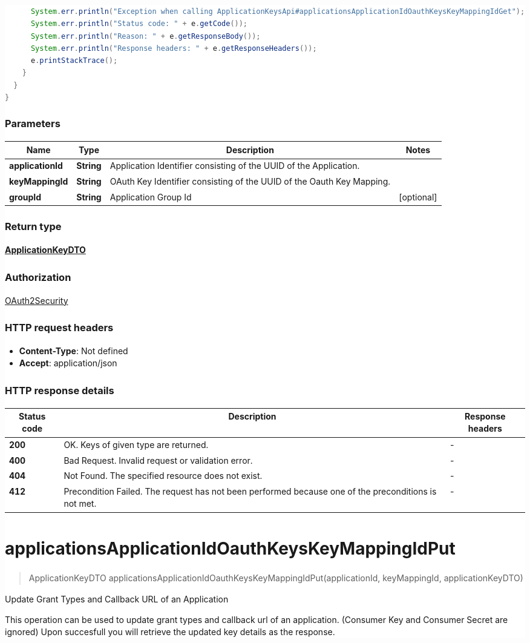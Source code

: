 ```java
      System.err.println("Exception when calling ApplicationKeysApi#applicationsApplicationIdOauthKeysKeyMappingIdGet");
      System.err.println("Status code: " + e.getCode());
      System.err.println("Reason: " + e.getResponseBody());
      System.err.println("Response headers: " + e.getResponseHeaders());
      e.printStackTrace();
    }
  }
}
```

### Parameters

Name | Type | Description  | Notes
------------- | ------------- | ------------- | -------------
 **applicationId** | **String**| Application Identifier consisting of the UUID of the Application.  |
 **keyMappingId** | **String**| OAuth Key Identifier consisting of the UUID of the Oauth Key Mapping.  |
 **groupId** | **String**| Application Group Id  | [optional]

### Return type

[**ApplicationKeyDTO**](ApplicationKeyDTO.md)

### Authorization

[OAuth2Security](../README.md#OAuth2Security)

### HTTP request headers

 - **Content-Type**: Not defined
 - **Accept**: application/json

### HTTP response details
| Status code | Description | Response headers |
|-------------|-------------|------------------|
**200** | OK. Keys of given type are returned.  |  -  |
**400** | Bad Request. Invalid request or validation error. |  -  |
**404** | Not Found. The specified resource does not exist. |  -  |
**412** | Precondition Failed. The request has not been performed because one of the preconditions is not met. |  -  |

<a name="applicationsApplicationIdOauthKeysKeyMappingIdPut"></a>
# **applicationsApplicationIdOauthKeysKeyMappingIdPut**
> ApplicationKeyDTO applicationsApplicationIdOauthKeysKeyMappingIdPut(applicationId, keyMappingId, applicationKeyDTO)

Update Grant Types and Callback URL of an Application 

This operation can be used to update grant types and callback url of an application. (Consumer Key and Consumer Secret are ignored) Upon succesfull you will retrieve the updated key details as the response. 
